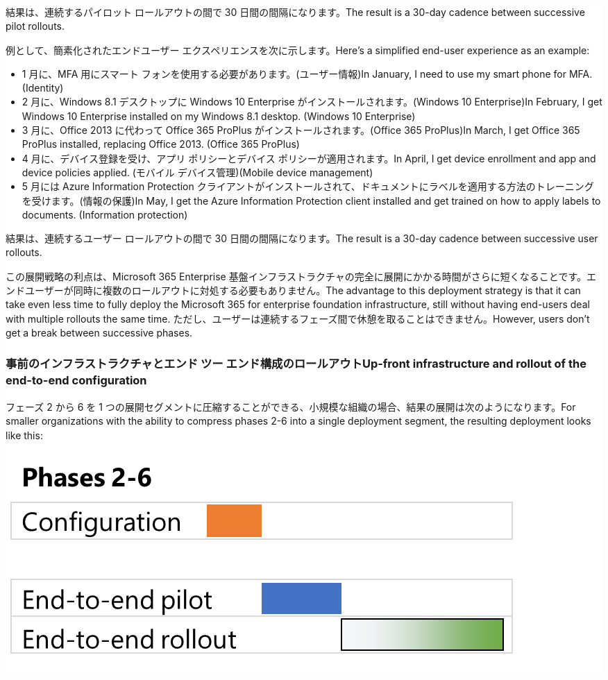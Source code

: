 <span data-ttu-id="d5a62-221">結果は、連続するパイロット ロールアウトの間で 30 日間の間隔になります。</span><span class="sxs-lookup"><span data-stu-id="d5a62-221">The result is a 30-day cadence between successive pilot rollouts.</span></span>

<span data-ttu-id="d5a62-222">例として、簡素化されたエンドユーザー エクスペリエンスを次に示します。</span><span class="sxs-lookup"><span data-stu-id="d5a62-222">Here’s a simplified end-user experience as an example:</span></span>

- <span data-ttu-id="d5a62-p134">1 月に、MFA 用にスマート フォンを使用する必要があります。(ユーザー情報)</span><span class="sxs-lookup"><span data-stu-id="d5a62-p134">In January, I need to use my smart phone for MFA. (Identity)</span></span>
- <span data-ttu-id="d5a62-p135">2 月に、Windows 8.1 デスクトップに Windows 10 Enterprise がインストールされます。(Windows 10 Enterprise)</span><span class="sxs-lookup"><span data-stu-id="d5a62-p135">In February, I get Windows 10 Enterprise installed on my Windows 8.1 desktop. (Windows 10 Enterprise)</span></span>
- <span data-ttu-id="d5a62-p136">3 月に、Office 2013 に代わって Office 365 ProPlus がインストールされます。(Office 365 ProPlus)</span><span class="sxs-lookup"><span data-stu-id="d5a62-p136">In March, I get Office 365 ProPlus installed, replacing Office 2013. (Office 365 ProPlus)</span></span>
- <span data-ttu-id="d5a62-229">4 月に、デバイス登録を受け、アプリ ポリシーとデバイス ポリシーが適用されます。</span><span class="sxs-lookup"><span data-stu-id="d5a62-229">In April, I get device enrollment and app and device policies applied.</span></span> <span data-ttu-id="d5a62-230">(モバイル デバイス管理)</span><span class="sxs-lookup"><span data-stu-id="d5a62-230">(Mobile device management)</span></span>
- <span data-ttu-id="d5a62-p138">5 月には Azure Information Protection クライアントがインストールされて、ドキュメントにラベルを適用する方法のトレーニングを受けます。(情報の保護)</span><span class="sxs-lookup"><span data-stu-id="d5a62-p138">In May, I get the Azure Information Protection client installed and get trained on how to apply labels to documents. (Information protection)</span></span>

<span data-ttu-id="d5a62-233">結果は、連続するユーザー ロールアウトの間で 30 日間の間隔になります。</span><span class="sxs-lookup"><span data-stu-id="d5a62-233">The result is a 30-day cadence between successive user rollouts.</span></span>

<span data-ttu-id="d5a62-234">この展開戦略の利点は、Microsoft 365 Enterprise 基盤インフラストラクチャの完全に展開にかかる時間がさらに短くなることです。エンドユーザーが同時に複数のロールアウトに対処する必要もありません。</span><span class="sxs-lookup"><span data-stu-id="d5a62-234">The advantage to this deployment strategy is that it can take even less time to fully deploy the Microsoft 365 for enterprise foundation infrastructure, still without having end-users deal with multiple rollouts the same time.</span></span> <span data-ttu-id="d5a62-235">ただし、ユーザーは連続するフェーズ間で休憩を取ることはできません。</span><span class="sxs-lookup"><span data-stu-id="d5a62-235">However, users don’t get a break between successive phases.</span></span>

### <a name="up-front-infrastructure-and-rollout-of-the-end-to-end-configuration"></a><span data-ttu-id="d5a62-236">事前のインフラストラクチャとエンド ツー エンド構成のロールアウト</span><span class="sxs-lookup"><span data-stu-id="d5a62-236">Up-front infrastructure and rollout of the end-to-end configuration</span></span>

<span data-ttu-id="d5a62-237">フェーズ 2 から 6 を 1 つの展開セグメントに圧縮することができる、小規模な組織の場合、結果の展開は次のようになります。</span><span class="sxs-lookup"><span data-stu-id="d5a62-237">For smaller organizations with the ability to compress phases 2-6 into a single deployment segment, the resulting deployment looks like this:</span></span>
 
![事前のインフラストラクチャとエンド ツー エンド構成のロールアウト](../media/deployment-strategies-microsoft-365-enterprise/up-front.png) 
